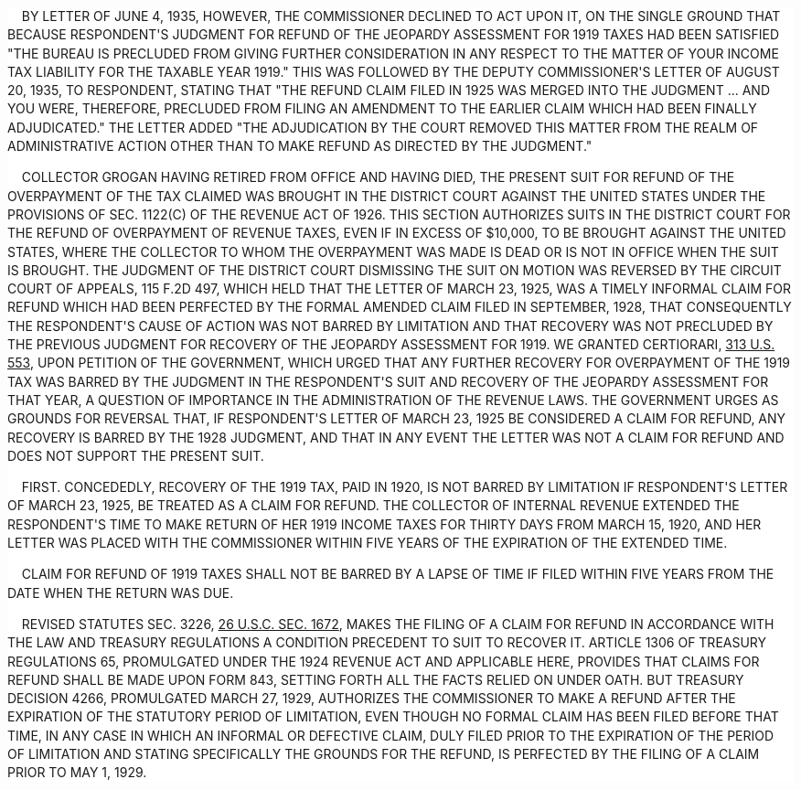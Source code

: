     BY LETTER OF JUNE 4, 1935, HOWEVER, THE COMMISSIONER DECLINED TO ACT UPON IT, ON THE SINGLE GROUND THAT BECAUSE RESPONDENT'S JUDGMENT FOR REFUND OF THE JEOPARDY ASSESSMENT FOR 1919 TAXES HAD BEEN SATISFIED "THE BUREAU IS PRECLUDED FROM GIVING FURTHER CONSIDERATION IN ANY RESPECT TO THE MATTER OF YOUR INCOME TAX LIABILITY FOR THE TAXABLE YEAR 1919."  THIS WAS FOLLOWED BY THE DEPUTY COMMISSIONER'S LETTER OF AUGUST 20, 1935, TO RESPONDENT, STATING THAT "THE REFUND CLAIM FILED IN 1925 WAS MERGED INTO THE JUDGMENT  ...  AND YOU WERE, THEREFORE, PRECLUDED FROM FILING AN AMENDMENT TO THE EARLIER CLAIM WHICH HAD BEEN FINALLY ADJUDICATED."  THE LETTER ADDED "THE ADJUDICATION BY THE COURT REMOVED THIS MATTER FROM THE REALM OF ADMINISTRATIVE ACTION OTHER THAN TO MAKE REFUND AS DIRECTED BY THE JUDGMENT."

    COLLECTOR GROGAN HAVING RETIRED FROM OFFICE AND HAVING DIED, THE PRESENT SUIT FOR REFUND OF THE OVERPAYMENT OF THE TAX CLAIMED WAS BROUGHT IN THE DISTRICT COURT AGAINST THE UNITED STATES UNDER THE PROVISIONS OF SEC. 1122(C) OF THE REVENUE ACT OF 1926.  THIS SECTION AUTHORIZES SUITS IN THE DISTRICT COURT FOR THE REFUND OF OVERPAYMENT OF REVENUE TAXES, EVEN IF IN EXCESS OF $10,000, TO BE BROUGHT AGAINST THE UNITED STATES, WHERE THE COLLECTOR TO WHOM THE OVERPAYMENT WAS MADE IS DEAD OR IS NOT IN OFFICE WHEN THE SUIT IS BROUGHT.  THE JUDGMENT OF THE DISTRICT COURT DISMISSING THE SUIT ON MOTION WAS REVERSED BY THE CIRCUIT COURT OF APPEALS, 115 F.2D 497, WHICH HELD THAT THE LETTER OF MARCH 23, 1925, WAS A TIMELY INFORMAL CLAIM FOR REFUND WHICH HAD BEEN PERFECTED BY THE FORMAL AMENDED CLAIM FILED IN SEPTEMBER, 1928, THAT CONSEQUENTLY THE RESPONDENT'S CAUSE OF ACTION WAS NOT BARRED BY LIMITATION AND THAT RECOVERY WAS NOT PRECLUDED BY THE PREVIOUS JUDGMENT FOR RECOVERY OF THE JEOPARDY ASSESSMENT FOR 1919.  WE GRANTED CERTIORARI, [313 U.S. 553][/us/courts/scotus/usReporter/313/553], UPON PETITION OF THE GOVERNMENT, WHICH URGED THAT ANY FURTHER RECOVERY FOR OVERPAYMENT OF THE 1919 TAX WAS BARRED BY THE JUDGMENT IN THE RESPONDENT'S SUIT AND RECOVERY OF THE JEOPARDY ASSESSMENT FOR THAT YEAR, A QUESTION OF IMPORTANCE IN THE ADMINISTRATION OF THE REVENUE LAWS.  THE GOVERNMENT URGES AS GROUNDS FOR REVERSAL THAT, IF RESPONDENT'S LETTER OF MARCH 23, 1925 BE CONSIDERED A CLAIM FOR REFUND, ANY RECOVERY IS BARRED BY THE 1928 JUDGMENT, AND THAT IN ANY EVENT THE LETTER WAS NOT A CLAIM FOR REFUND AND DOES NOT SUPPORT THE PRESENT SUIT.

    FIRST.  CONCEDEDLY, RECOVERY OF THE 1919 TAX, PAID IN 1920, IS NOT BARRED BY LIMITATION IF RESPONDENT'S LETTER OF MARCH 23, 1925, BE TREATED AS A CLAIM FOR REFUND.  THE COLLECTOR OF INTERNAL REVENUE EXTENDED THE RESPONDENT'S TIME TO MAKE RETURN OF HER 1919 INCOME TAXES FOR THIRTY DAYS FROM MARCH 15, 1920, AND HER LETTER WAS PLACED WITH THE COMMISSIONER WITHIN FIVE YEARS OF THE EXPIRATION OF THE EXTENDED TIME.

    CLAIM FOR REFUND OF 1919 TAXES SHALL NOT BE BARRED BY A LAPSE OF TIME IF FILED WITHIN FIVE YEARS FROM THE DATE WHEN THE RETURN WAS DUE.

    REVISED STATUTES SEC. 3226, [26 U.S.C. SEC. 1672][/us/usc/t26/s1672], MAKES THE FILING OF A CLAIM FOR REFUND IN ACCORDANCE WITH THE LAW AND TREASURY REGULATIONS A CONDITION PRECEDENT TO SUIT TO RECOVER IT.  ARTICLE 1306 OF TREASURY REGULATIONS 65, PROMULGATED UNDER THE 1924 REVENUE ACT AND APPLICABLE HERE, PROVIDES THAT CLAIMS FOR REFUND SHALL BE MADE UPON FORM 843, SETTING FORTH ALL THE FACTS RELIED ON UNDER OATH.  BUT TREASURY DECISION 4266, PROMULGATED MARCH 27, 1929, AUTHORIZES THE COMMISSIONER TO MAKE A REFUND AFTER THE EXPIRATION OF THE STATUTORY PERIOD OF LIMITATION, EVEN THOUGH NO FORMAL CLAIM HAS BEEN FILED BEFORE THAT TIME, IN ANY CASE IN WHICH AN INFORMAL OR DEFECTIVE CLAIM, DULY FILED PRIOR TO THE EXPIRATION OF THE PERIOD OF LIMITATION AND STATING SPECIFICALLY THE GROUNDS FOR THE REFUND, IS PERFECTED BY THE FILING OF A CLAIM PRIOR TO MAY 1, 1929.


[/us/courts/scotus/usReporter/314/186]: https://publicdocs.github.io/go/links?ns=uslm-x&ref=%2Fus%2Fcourts%2Fscotus%2FusReporter%2F314%2F186
[/us/courts/scotus/usReporter/313/553]: https://publicdocs.github.io/go/links?ns=uslm-x&ref=%2Fus%2Fcourts%2Fscotus%2FusReporter%2F313%2F553
[/us/courts/scotus/usReporter/283/230]: https://publicdocs.github.io/go/links?ns=uslm-x&ref=%2Fus%2Fcourts%2Fscotus%2FusReporter%2F283%2F230
[/us/courts/scotus/usReporter/284/281]: https://publicdocs.github.io/go/links?ns=uslm-x&ref=%2Fus%2Fcourts%2Fscotus%2FusReporter%2F284%2F281
[/us/courts/scotus/usReporter/304/581]: https://publicdocs.github.io/go/links?ns=uslm-x&ref=%2Fus%2Fcourts%2Fscotus%2FusReporter%2F304%2F581
[/us/courts/scotus/usReporter/92/449]: https://publicdocs.github.io/go/links?ns=uslm-x&ref=%2Fus%2Fcourts%2Fscotus%2FusReporter%2F92%2F449
[/us/courts/scotus/usReporter/109/238]: https://publicdocs.github.io/go/links?ns=uslm-x&ref=%2Fus%2Fcourts%2Fscotus%2FusReporter%2F109%2F238
[/us/courts/scotus/usReporter/250/33]: https://publicdocs.github.io/go/links?ns=uslm-x&ref=%2Fus%2Fcourts%2Fscotus%2FusReporter%2F250%2F33
[/us/courts/scotus/usReporter/289/373]: https://publicdocs.github.io/go/links?ns=uslm-x&ref=%2Fus%2Fcourts%2Fscotus%2FusReporter%2F289%2F373
[/us/courts/scotus/usReporter/288/89]: https://publicdocs.github.io/go/links?ns=uslm-x&ref=%2Fus%2Fcourts%2Fscotus%2FusReporter%2F288%2F89
[/us/courts/scotus/usReporter/288/62]: https://publicdocs.github.io/go/links?ns=uslm-x&ref=%2Fus%2Fcourts%2Fscotus%2FusReporter%2F288%2F62
[/us/courts/scotus/usReporter/302/528]: https://publicdocs.github.io/go/links?ns=uslm-x&ref=%2Fus%2Fcourts%2Fscotus%2FusReporter%2F302%2F528
[/us/courts/scotus/usReporter/241/190]: https://publicdocs.github.io/go/links?ns=uslm-x&ref=%2Fus%2Fcourts%2Fscotus%2FusReporter%2F241%2F190
[/us/courts/scotus/usReporter/275/228]: https://publicdocs.github.io/go/links?ns=uslm-x&ref=%2Fus%2Fcourts%2Fscotus%2FusReporter%2F275%2F228
[/us/courts/scotus/usReporter/250/33]: https://publicdocs.github.io/go/links?ns=uslm-x&ref=%2Fus%2Fcourts%2Fscotus%2FusReporter%2F250%2F33
[/us/courts/scotus/usReporter/257/1]: https://publicdocs.github.io/go/links?ns=uslm-x&ref=%2Fus%2Fcourts%2Fscotus%2FusReporter%2F257%2F1
[/us/courts/scotus/usReporter/282/409]: https://publicdocs.github.io/go/links?ns=uslm-x&ref=%2Fus%2Fcourts%2Fscotus%2FusReporter%2F282%2F409
[/us/courts/scotus/usReporter/287/308]: https://publicdocs.github.io/go/links?ns=uslm-x&ref=%2Fus%2Fcourts%2Fscotus%2FusReporter%2F287%2F308
[/us/courts/scotus/usReporter/289/620]: https://publicdocs.github.io/go/links?ns=uslm-x&ref=%2Fus%2Fcourts%2Fscotus%2FusReporter%2F289%2F620
[/us/courts/scotus/usReporter/289/373]: https://publicdocs.github.io/go/links?ns=uslm-x&ref=%2Fus%2Fcourts%2Fscotus%2FusReporter%2F289%2F373
[/us/courts/scotus/usReporter/313/553]: https://publicdocs.github.io/go/links?ns=uslm-x&ref=%2Fus%2Fcourts%2Fscotus%2FusReporter%2F313%2F553
[/us/usc/t26/s1672]: https://publicdocs.github.io/go/links?ns=uslm&ref=%2Fus%2Fusc%2Ft26%2Fs1672
[/us/courts/scotus/usReporter/288/62]: https://publicdocs.github.io/go/links?ns=uslm-x&ref=%2Fus%2Fcourts%2Fscotus%2FusReporter%2F288%2F62
[/us/courts/scotus/usReporter/288/89]: https://publicdocs.github.io/go/links?ns=uslm-x&ref=%2Fus%2Fcourts%2Fscotus%2FusReporter%2F288%2F89
[/us/courts/scotus/usReporter/289/28]: https://publicdocs.github.io/go/links?ns=uslm-x&ref=%2Fus%2Fcourts%2Fscotus%2FusReporter%2F289%2F28
[/us/courts/scotus/usReporter/289/373]: https://publicdocs.github.io/go/links?ns=uslm-x&ref=%2Fus%2Fcourts%2Fscotus%2FusReporter%2F289%2F373
[/us/courts/scotus/usReporter/283/258]: https://publicdocs.github.io/go/links?ns=uslm-x&ref=%2Fus%2Fcourts%2Fscotus%2FusReporter%2F283%2F258
[/us/courts/scotus/usReporter/241/190]: https://publicdocs.github.io/go/links?ns=uslm-x&ref=%2Fus%2Fcourts%2Fscotus%2FusReporter%2F241%2F190
[/us/courts/scotus/usReporter/275/228]: https://publicdocs.github.io/go/links?ns=uslm-x&ref=%2Fus%2Fcourts%2Fscotus%2FusReporter%2F275%2F228
[/us/courts/scotus/usReporter/302/528]: https://publicdocs.github.io/go/links?ns=uslm-x&ref=%2Fus%2Fcourts%2Fscotus%2FusReporter%2F302%2F528
[/us/courts/scotus/usReporter/250/33]: https://publicdocs.github.io/go/links?ns=uslm-x&ref=%2Fus%2Fcourts%2Fscotus%2FusReporter%2F250%2F33
[/us/courts/scotus/usReporter/257/1]: https://publicdocs.github.io/go/links?ns=uslm-x&ref=%2Fus%2Fcourts%2Fscotus%2FusReporter%2F257%2F1
[/us/stat/12/442]: https://publicdocs.github.io/go/links?ns=uslm&ref=%2Fus%2Fstat%2F12%2F442
[/us/stat/13/483]: https://publicdocs.github.io/go/links?ns=uslm&ref=%2Fus%2Fstat%2F13%2F483
[/us/usc/t26/s1761]: https://publicdocs.github.io/go/links?ns=uslm&ref=%2Fus%2Fusc%2Ft26%2Fs1761
[/us/stat/12/741]: https://publicdocs.github.io/go/links?ns=uslm&ref=%2Fus%2Fstat%2F12%2F741
[/us/usc/t28/s842]: https://publicdocs.github.io/go/links?ns=uslm&ref=%2Fus%2Fusc%2Ft28%2Fs842
[/us/stat/43/253]: https://publicdocs.github.io/go/links?ns=uslm&ref=%2Fus%2Fstat%2F43%2F253
[/us/courts/scotus/usReporter/98/565]: https://publicdocs.github.io/go/links?ns=uslm-x&ref=%2Fus%2Fcourts%2Fscotus%2FusReporter%2F98%2F565
[/us/stat/5/348]: https://publicdocs.github.io/go/links?ns=uslm&ref=%2Fus%2Fstat%2F5%2F348
[/us/stat/5/727]: https://publicdocs.github.io/go/links?ns=uslm&ref=%2Fus%2Fstat%2F5%2F727
[/us/courts/scotus/usReporter/109/238]: https://publicdocs.github.io/go/links?ns=uslm-x&ref=%2Fus%2Fcourts%2Fscotus%2FusReporter%2F109%2F238
[/us/stat/12/434]: https://publicdocs.github.io/go/links?ns=uslm&ref=%2Fus%2Fstat%2F12%2F434
[/us/stat/13/239]: https://publicdocs.github.io/go/links?ns=uslm&ref=%2Fus%2Fstat%2F13%2F239
[/us/usc/t28/s41]: https://publicdocs.github.io/go/links?ns=uslm&ref=%2Fus%2Fusc%2Ft28%2Fs41
[/us/courts/scotus/usReporter/287/308]: https://publicdocs.github.io/go/links?ns=uslm-x&ref=%2Fus%2Fcourts%2Fscotus%2FusReporter%2F287%2F308
[/us/courts/scotus/usReporter/282/409]: https://publicdocs.github.io/go/links?ns=uslm-x&ref=%2Fus%2Fcourts%2Fscotus%2FusReporter%2F282%2F409
[/us/courts/scotus/usReporter/310/381]: https://publicdocs.github.io/go/links?ns=uslm-x&ref=%2Fus%2Fcourts%2Fscotus%2FusReporter%2F310%2F381